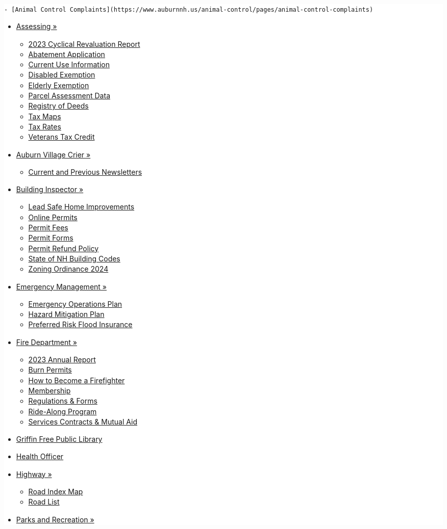     - [Animal Control Complaints](https://www.auburnnh.us/animal-control/pages/animal-control-complaints)
  - [Assessing »](https://www.auburnnh.us/assessing)
    
    - [2023 Cyclical Revaluation Report](https://www.auburnnh.us/assessing/files/2023-cyclical-revaluation-report)
    - [Abatement Application](https://www.auburnnh.us/assessing/files/abatement-application)
    - [Current Use Information](https://www.auburnnh.us/assessing/files/current-use-information)
    - [Disabled Exemption](https://www.auburnnh.us/assessing/pages/disabled-exemption)
    - [Elderly Exemption](https://www.auburnnh.us/assessing/pages/elderly-exemption)
    - [Parcel Assessment Data](https://www.auburnnh.us/assessing/links/parcel-assessment-data)
    - [Registry of Deeds](https://www.auburnnh.us/assessing/links/registry-of-deeds)
    - [Tax Maps](https://www.auburnnh.us/assessing/links/tax-maps)
    - [Tax Rates](https://www.auburnnh.us/assessing/links/tax-rates)
    - [Veterans Tax Credit](https://www.auburnnh.us/assessing/pages/veterans-tax-credit)
  - [Auburn Village Crier »](https://www.auburnnh.us/auburn-village-crier)
    
    - [Current and Previous Newsletters](https://www.auburnnh.us/auburn-village-crier/pages/current-and-previous-newsletters)
  - [Building Inspector »](https://www.auburnnh.us/building-inspector)
    
    - [Lead Safe Home Improvements](https://www.auburnnh.us/building-inspector/files/lead-safe-home-improvements)
    - [Online Permits](https://www.auburnnh.us/building-inspector/links/online-permits)
    - [Permit Fees](https://www.auburnnh.us/building-inspector/links/permit-fees)
    - [Permit Forms](https://www.auburnnh.us/building-inspector/pages/permit-forms)
    - [Permit Refund Policy](https://www.auburnnh.us/building-inspector/files/permit-refund-policy)
    - [State of NH Building Codes](https://www.auburnnh.us/building-inspector/links/state-of-nh-building-codes)
    - [Zoning Ordinance 2024](https://www.auburnnh.us/building-inspector/links/zoning-ordinance-2024)
  - [Emergency Management »](https://www.auburnnh.us/emergency-management)
    
    - [Emergency Operations Plan](https://www.auburnnh.us/emergency-management/files/emergency-operations-plan)
    - [Hazard Mitigation Plan](https://www.auburnnh.us/emergency-management/files/hazard-mitigation-plan-1)
    - [Preferred Risk Flood Insurance](https://www.auburnnh.us/emergency-management/pages/preferred-risk-flood-insurance)
  - [Fire Department »](https://www.auburnnh.us/fire-department)
    
    - [2023 Annual Report](https://www.auburnnh.us/fire-department/files/2023-annual-report)
    - [Burn Permits](https://www.auburnnh.us/fire-department/pages/burn-permits)
    - [How to Become a Firefighter](https://www.auburnnh.us/fire-department/files/how-to-become-a-firefighter)
    - [Membership](https://www.auburnnh.us/fire-department/pages/membership)
    - [Regulations &amp; Forms](https://www.auburnnh.us/fire-department/pages/regulations-forms)
    - [Ride-Along Program](https://www.auburnnh.us/fire-department/files/ride-along-program)
    - [Services Contracts &amp; Mutual Aid](https://www.auburnnh.us/fire-department/pages/services-contracts-mutual-aid)
  - [Griffin Free Public Library](https://www.auburnnh.us/griffin-free-public-library)
  - [Health Officer](https://www.auburnnh.us/health-officer)
  - [Highway »](https://www.auburnnh.us/highway)
    
    - [Road Index Map](https://www.auburnnh.us/road-agent/files/road-index-map)
    - [Road List](https://www.auburnnh.us/road-agent/files/road-list)
  - [Parks and Recreation »](https://www.auburnnh.us/parks-and-recreation)
    